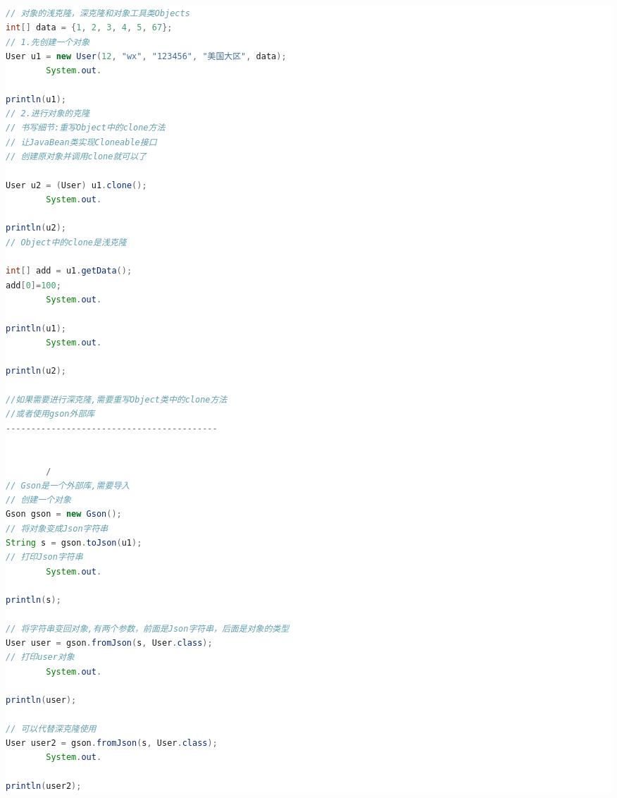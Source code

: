 ```java
// 对象的浅克隆，深克隆和对象工具类Objects
int[] data = {1, 2, 3, 4, 5, 67};
// 1.先创建一个对象
User u1 = new User(12, "wx", "123456", "美国大区", data);
        System.out.

println(u1);
// 2.进行对象的克隆
// 书写细节:重写Object中的clone方法
// 让JavaBean类实现Cloneable接口
// 创建原对象并调用clone就可以了

User u2 = (User) u1.clone();
        System.out.

println(u2);
// Object中的clone是浅克隆

int[] add = u1.getData();
add[0]=100;
        System.out.

println(u1);
        System.out.

println(u2);

//如果需要进行深克隆,需要重写Object类中的clone方法
//或者使用gson外部库
------------------------------------------


        /
// Gson是一个外部库,需要导入
// 创建一个对象
Gson gson = new Gson();
// 将对象变成Json字符串
String s = gson.toJson(u1);
// 打印Json字符串
        System.out.

println(s);

// 将字符串变回对象,有两个参数，前面是Json字符串，后面是对象的类型
User user = gson.fromJson(s, User.class);
// 打印user对象
        System.out.

println(user);

// 可以代替深克隆使用
User user2 = gson.fromJson(s, User.class);
        System.out.

println(user2);
```

